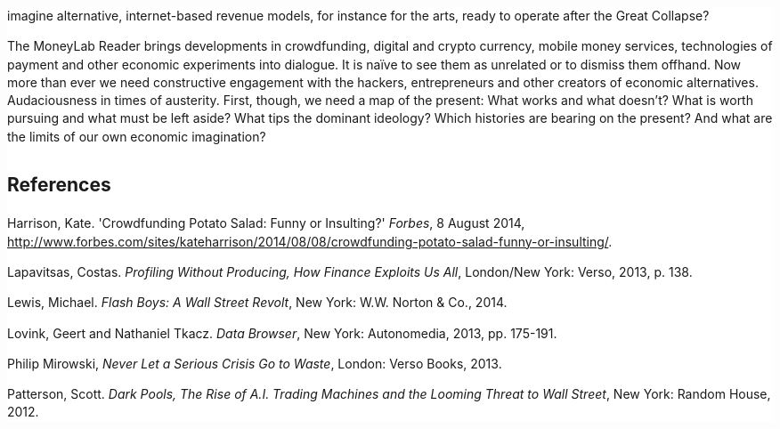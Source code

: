 imagine alternative, internet-based revenue models, for instance for the
arts, ready to operate after the Great Collapse?

The MoneyLab Reader brings developments in crowdfunding, digital and
crypto currency, mobile money services, technologies of payment and
other economic experiments into dialogue. It is naïve to see them as
unrelated or to dismiss them offhand. Now more than ever we need
constructive engagement with the hackers, entrepreneurs and other
creators of economic alternatives. Audaciousness in times of austerity.
First, though, we need a map of the present: What works and what
doesn’t? What is worth pursuing and what must be left aside? What tips
the dominant ideology? Which histories are bearing on the present? And
what are the limits of our own economic imagination?

## References

Harrison, Kate. 'Crowdfunding Potato Salad: Funny or Insulting?'
*Forbes*, 8 August 2014,
<http://www.forbes.com/sites/kateharrison/2014/08/08/crowdfunding-potato-salad-funny-or-insulting/>.

Lapavitsas, Costas. *Profiling Without Producing, How Finance
    Exploits Us All*, London/New York: Verso, 2013, p. 138.
    
Lewis, Michael. *Flash Boys: A Wall Street Revolt*, New York: W.W. Norton
& Co., 2014.

Lovink, Geert and Nathaniel Tkacz. *Data Browser*, New York: Autonomedia, 2013, pp.
    175-191.

Philip Mirowski, *Never Let a Serious Crisis Go to Waste*, London: Verso
Books, 2013.

Patterson, Scott. *Dark Pools, The Rise of A.I. Trading Machines and the
Looming Threat to Wall Street*, New York: Random House, 2012.

[^1]: Geert Lovink and Nate Tkacz, *Data Browser*, New York: Autonomedia, 2013, pp.
    175-191. See also:
    http://networkcultures.org/moneylab/about/background/.

[^2]: Kate Harrison, ‘Crowdfunding Potato Salad: Funny or Insulting?’,
    *Forbes*, 08/08/2014,
    http://www.forbes.com/sites/kateharrison/2014/08/08/crowdfunding-potato-salad-funny-or-insulting/

[^3]: Scott Patterson, *Dark Pools, The Rise of A.I. trading machines
    and the looming threat to Wall Street*, Random House, New York,
    2012.

[^4]: Michael Lewis, *Flash Boys: A Wall Street Revolt*, New York: W.W. Norton &
    Co., 2014.

[^5]: Scott Patterson, *The Quants*, p. 318.

[^6]: Philip Mirowski, *Never Let a Serious Crisis Go to Waste*, 2013,
    p. 356.

[^7]: Costas Lapavitsas, *Profiling Without Producing, How Finance
    Exploits Us All*, London/New York: Verso, 2013, p. 138.

[^8]: See [http://www.zerohedge.com/](http://www.zerohedge.com/) and
    http://rt.com/shows/keiser-report/.
